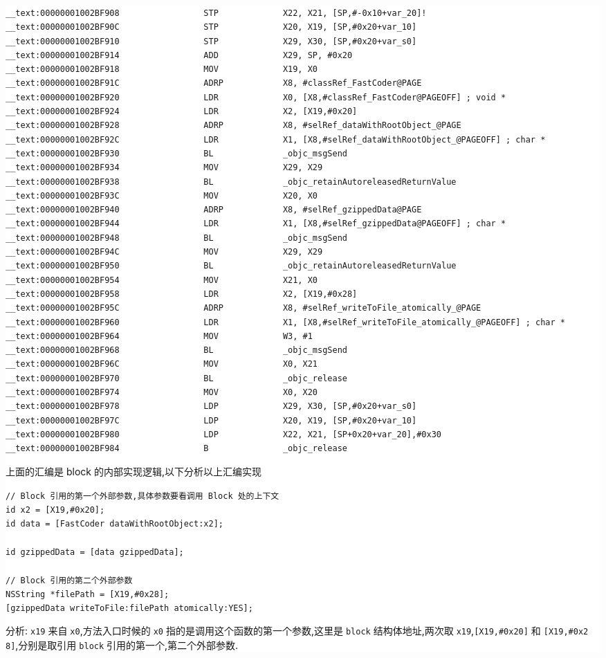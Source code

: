 ```
__text:00000001002BF908                 STP             X22, X21, [SP,#-0x10+var_20]!
__text:00000001002BF90C                 STP             X20, X19, [SP,#0x20+var_10]
__text:00000001002BF910                 STP             X29, X30, [SP,#0x20+var_s0]
__text:00000001002BF914                 ADD             X29, SP, #0x20
__text:00000001002BF918                 MOV             X19, X0
__text:00000001002BF91C                 ADRP            X8, #classRef_FastCoder@PAGE
__text:00000001002BF920                 LDR             X0, [X8,#classRef_FastCoder@PAGEOFF] ; void *
__text:00000001002BF924                 LDR             X2, [X19,#0x20]
__text:00000001002BF928                 ADRP            X8, #selRef_dataWithRootObject_@PAGE
__text:00000001002BF92C                 LDR             X1, [X8,#selRef_dataWithRootObject_@PAGEOFF] ; char *
__text:00000001002BF930                 BL              _objc_msgSend
__text:00000001002BF934                 MOV             X29, X29
__text:00000001002BF938                 BL              _objc_retainAutoreleasedReturnValue
__text:00000001002BF93C                 MOV             X20, X0
__text:00000001002BF940                 ADRP            X8, #selRef_gzippedData@PAGE
__text:00000001002BF944                 LDR             X1, [X8,#selRef_gzippedData@PAGEOFF] ; char *
__text:00000001002BF948                 BL              _objc_msgSend
__text:00000001002BF94C                 MOV             X29, X29
__text:00000001002BF950                 BL              _objc_retainAutoreleasedReturnValue
__text:00000001002BF954                 MOV             X21, X0
__text:00000001002BF958                 LDR             X2, [X19,#0x28]
__text:00000001002BF95C                 ADRP            X8, #selRef_writeToFile_atomically_@PAGE
__text:00000001002BF960                 LDR             X1, [X8,#selRef_writeToFile_atomically_@PAGEOFF] ; char *
__text:00000001002BF964                 MOV             W3, #1
__text:00000001002BF968                 BL              _objc_msgSend
__text:00000001002BF96C                 MOV             X0, X21
__text:00000001002BF970                 BL              _objc_release
__text:00000001002BF974                 MOV             X0, X20
__text:00000001002BF978                 LDP             X29, X30, [SP,#0x20+var_s0]
__text:00000001002BF97C                 LDP             X20, X19, [SP,#0x20+var_10]
__text:00000001002BF980                 LDP             X22, X21, [SP+0x20+var_20],#0x30
__text:00000001002BF984                 B               _objc_release
```
上面的汇编是 block 的内部实现逻辑,以下分析以上汇编实现

```
// Block 引用的第一个外部参数,具体参数要看调用 Block 处的上下文
id x2 = [X19,#0x20];
id data = [FastCoder dataWithRootObject:x2];

id gzippedData = [data gzippedData];

// Block 引用的第二个外部参数
NSString *filePath = [X19,#0x28];
[gzippedData writeToFile:filePath atomically:YES];
```

分析:
`x19` 来自 `x0`,方法入口时候的 `x0` 指的是调用这个函数的第一个参数,这里是 `block` 结构体地址,两次取 `x19`,`[X19,#0x20]` 和 `[X19,#0x28]`,分别是取引用 `block` 引用的第一个,第二个外部参数.
